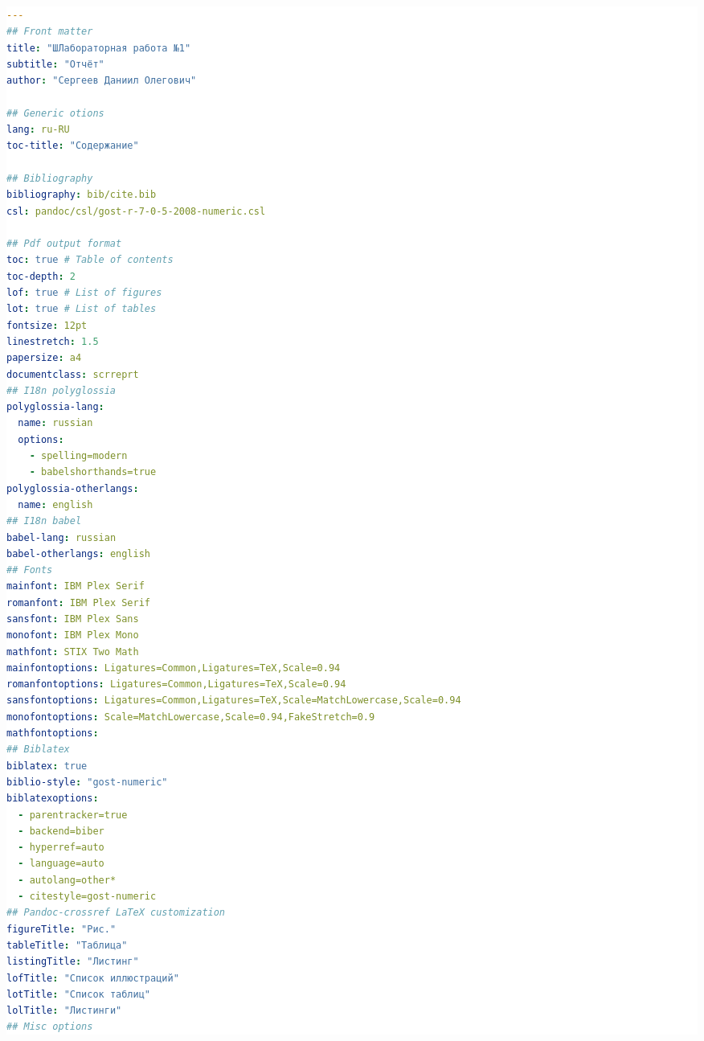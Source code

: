 ```yaml
---
## Front matter
title: "ШЛабораторная работа №1"
subtitle: "Отчёт"
author: "Сергеев Даниил Олегович"

## Generic otions
lang: ru-RU
toc-title: "Содержание"

## Bibliography
bibliography: bib/cite.bib
csl: pandoc/csl/gost-r-7-0-5-2008-numeric.csl

## Pdf output format
toc: true # Table of contents
toc-depth: 2
lof: true # List of figures
lot: true # List of tables
fontsize: 12pt
linestretch: 1.5
papersize: a4
documentclass: scrreprt
## I18n polyglossia
polyglossia-lang:
  name: russian
  options:
	- spelling=modern
	- babelshorthands=true
polyglossia-otherlangs:
  name: english
## I18n babel
babel-lang: russian
babel-otherlangs: english
## Fonts
mainfont: IBM Plex Serif
romanfont: IBM Plex Serif
sansfont: IBM Plex Sans
monofont: IBM Plex Mono
mathfont: STIX Two Math
mainfontoptions: Ligatures=Common,Ligatures=TeX,Scale=0.94
romanfontoptions: Ligatures=Common,Ligatures=TeX,Scale=0.94
sansfontoptions: Ligatures=Common,Ligatures=TeX,Scale=MatchLowercase,Scale=0.94
monofontoptions: Scale=MatchLowercase,Scale=0.94,FakeStretch=0.9
mathfontoptions:
## Biblatex
biblatex: true
biblio-style: "gost-numeric"
biblatexoptions:
  - parentracker=true
  - backend=biber
  - hyperref=auto
  - language=auto
  - autolang=other*
  - citestyle=gost-numeric
## Pandoc-crossref LaTeX customization
figureTitle: "Рис."
tableTitle: "Таблица"
listingTitle: "Листинг"
lofTitle: "Список иллюстраций"
lotTitle: "Список таблиц"
lolTitle: "Листинги"
## Misc options
```